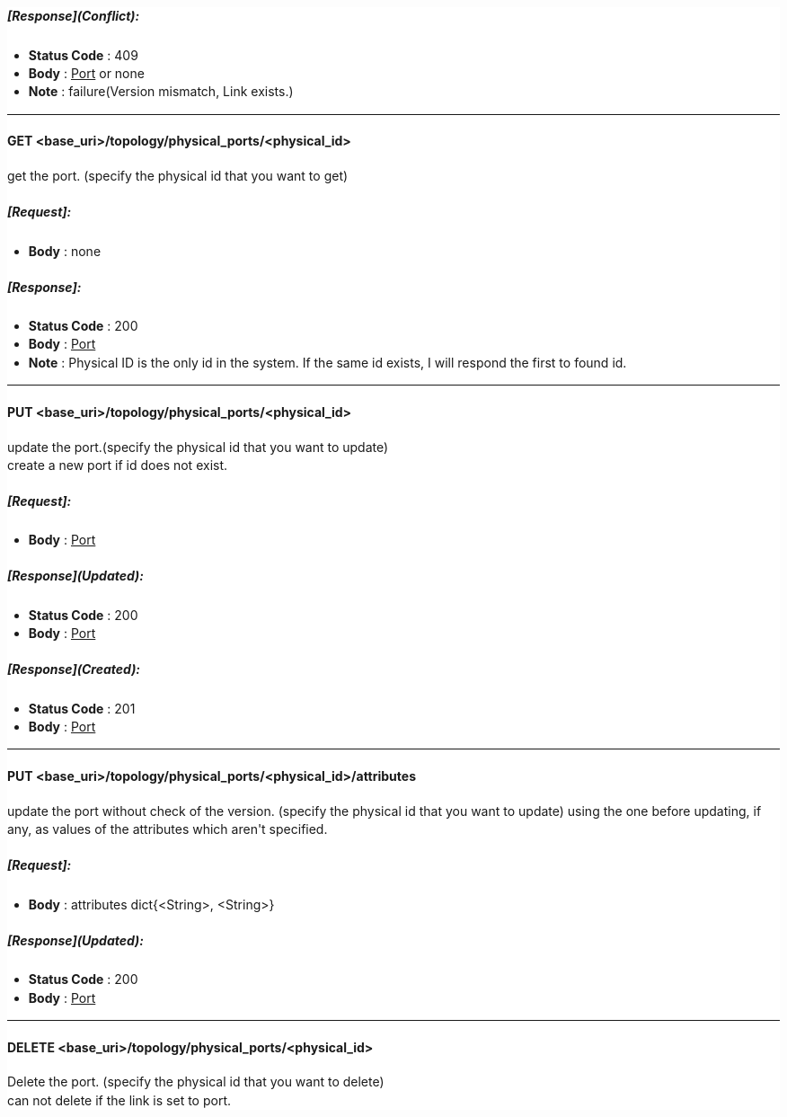 ##### [Response]\(Conflict):
  * **Status Code** : 409
  * **Body** : [Port](./DataClass.md#Port) or none
  * **Note** : failure(Version mismatch, Link exists.)

----
#### <a name="GETport_physical_id">GET \<base_uri>/topology/physical_ports/\<physical_id></a>  
get the port.  (specify the physical id that you want to get)

##### [Request]:   
  * **Body** : none 

##### [Response]:
  * **Status Code** : 200
  * **Body** : [Port](./DataClass.md#Port)
  * **Note** : Physical ID is the only id in the system. If the same id exists, I will respond the first to found id.


----
#### <a name="PUTport_physical_id">PUT \<base_uri>/topology/physical_ports/\<physical_id></a>  
update the port.(specify the physical id that you want to update)  
create a new port if id does not exist.

##### [Request]:   
  * **Body** : [Port](./DataClass.md#Port)

##### [Response]\(Updated):
  * **Status Code** : 200
  * **Body** : [Port](./DataClass.md#Port)

##### [Response]\(Created):
  * **Status Code** : 201
  * **Body** : [Port](./DataClass.md#Port)

----
#### <a name="PUTport_physical_attributes">PUT \<base_uri>/topology/physical_ports/\<physical_id>/attributes</a>
update the port without check of the version. (specify the physical id that you want to update)
using the one before updating, if any, as values of the attributes which aren't specified.

##### [Request]:
  * **Body** : attributes  dict{\<String>, \<String>}

##### [Response]\(Updated):
  * **Status Code** : 200
  * **Body** : [Port](./DataClass.md#Port)

----
#### <a name="DELETEport_physical_id">DELETE \<base_uri>/topology/physical_ports/\<physical_id></a>  
Delete the port. (specify the physical id that you want to delete)  
can not delete if the link is set to port.
